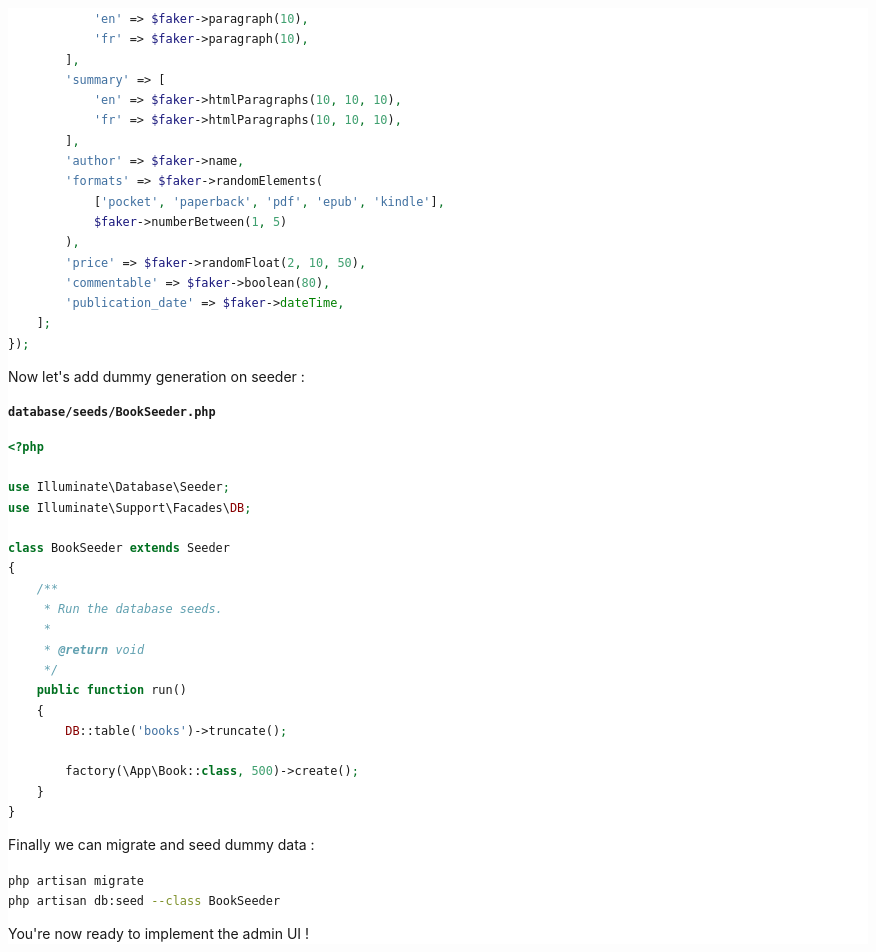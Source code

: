 ```php
            'en' => $faker->paragraph(10),
            'fr' => $faker->paragraph(10),
        ],
        'summary' => [
            'en' => $faker->htmlParagraphs(10, 10, 10),
            'fr' => $faker->htmlParagraphs(10, 10, 10),
        ],
        'author' => $faker->name,
        'formats' => $faker->randomElements(
            ['pocket', 'paperback', 'pdf', 'epub', 'kindle'],
            $faker->numberBetween(1, 5)
        ),
        'price' => $faker->randomFloat(2, 10, 50),
        'commentable' => $faker->boolean(80),
        'publication_date' => $faker->dateTime,
    ];
});
```

Now let's add dummy generation on seeder :

**`database/seeds/BookSeeder.php`**

```php
<?php

use Illuminate\Database\Seeder;
use Illuminate\Support\Facades\DB;

class BookSeeder extends Seeder
{
    /**
     * Run the database seeds.
     *
     * @return void
     */
    public function run()
    {
        DB::table('books')->truncate();

        factory(\App\Book::class, 500)->create();
    }
}
```

Finally we can migrate and seed dummy data :

```bash
php artisan migrate
php artisan db:seed --class BookSeeder
```

You're now ready to implement the admin UI !
